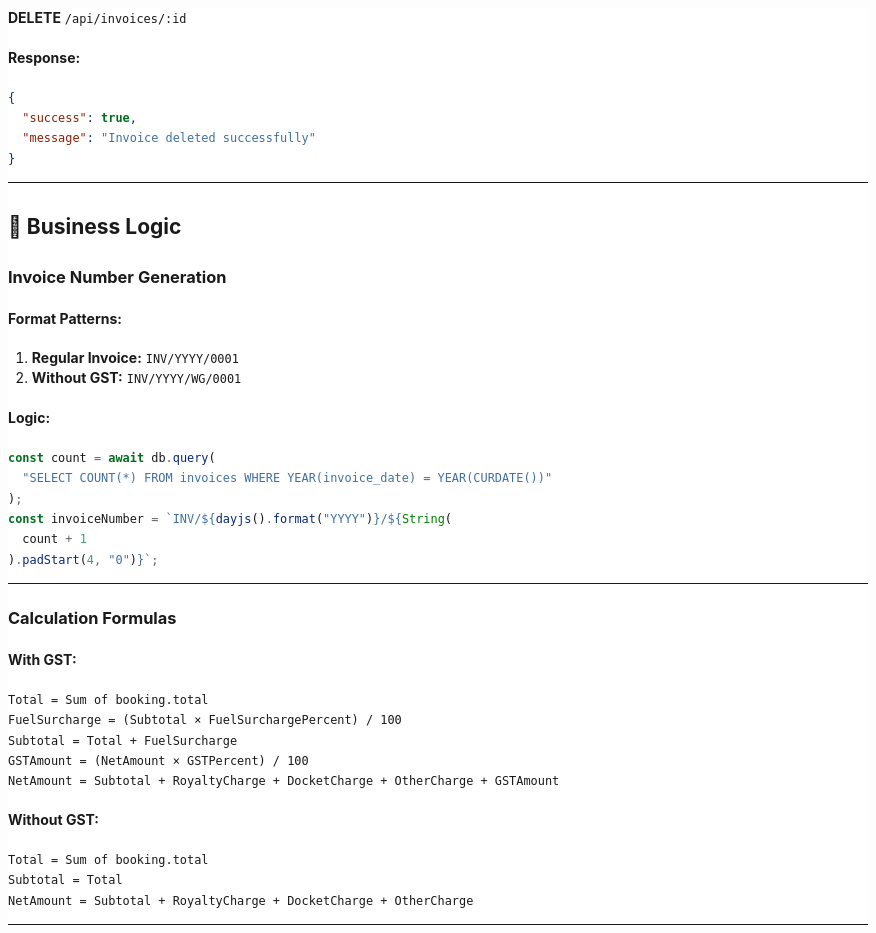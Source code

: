 **DELETE** `/api/invoices/:id`

#### Response:

```json
{
  "success": true,
  "message": "Invoice deleted successfully"
}
```

---

## 📝 Business Logic

### Invoice Number Generation

#### Format Patterns:

1. **Regular Invoice:** `INV/YYYY/0001`
2. **Without GST:** `INV/YYYY/WG/0001`

#### Logic:

```javascript
const count = await db.query(
  "SELECT COUNT(*) FROM invoices WHERE YEAR(invoice_date) = YEAR(CURDATE())"
);
const invoiceNumber = `INV/${dayjs().format("YYYY")}/${String(
  count + 1
).padStart(4, "0")}`;
```

---

### Calculation Formulas

#### With GST:

```
Total = Sum of booking.total
FuelSurcharge = (Subtotal × FuelSurchargePercent) / 100
Subtotal = Total + FuelSurcharge
GSTAmount = (NetAmount × GSTPercent) / 100
NetAmount = Subtotal + RoyaltyCharge + DocketCharge + OtherCharge + GSTAmount
```

#### Without GST:

```
Total = Sum of booking.total
Subtotal = Total
NetAmount = Subtotal + RoyaltyCharge + DocketCharge + OtherCharge
```

---